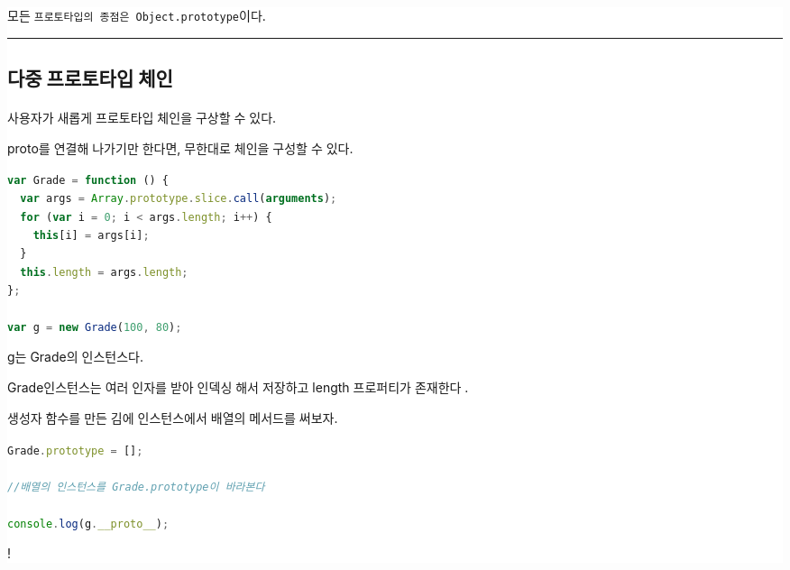 모든 `프로토타입의 종점은 Object.prototype`이다.

---

## 다중 프로토타입 체인

사용자가 새롭게 프로토타입 체인을 구상할 수 있다.

proto를 연결해 나가기만 한다면, 무한대로 체인을 구성할 수 있다.

```js
var Grade = function () {
  var args = Array.prototype.slice.call(arguments);
  for (var i = 0; i < args.length; i++) {
    this[i] = args[i];
  }
  this.length = args.length;
};

var g = new Grade(100, 80);
```

g는 Grade의 인스턴스다.

Grade인스턴스는 여러 인자를 받아 인덱싱 해서 저장하고 length 프로퍼티가 존재한다
.

생성자 함수를 만든 김에 인스턴스에서 배열의 메서드를 써보자.

```js
Grade.prototype = [];

//배열의 인스턴스를 Grade.prototype이 바라본다

console.log(g.__proto__);
```

!
